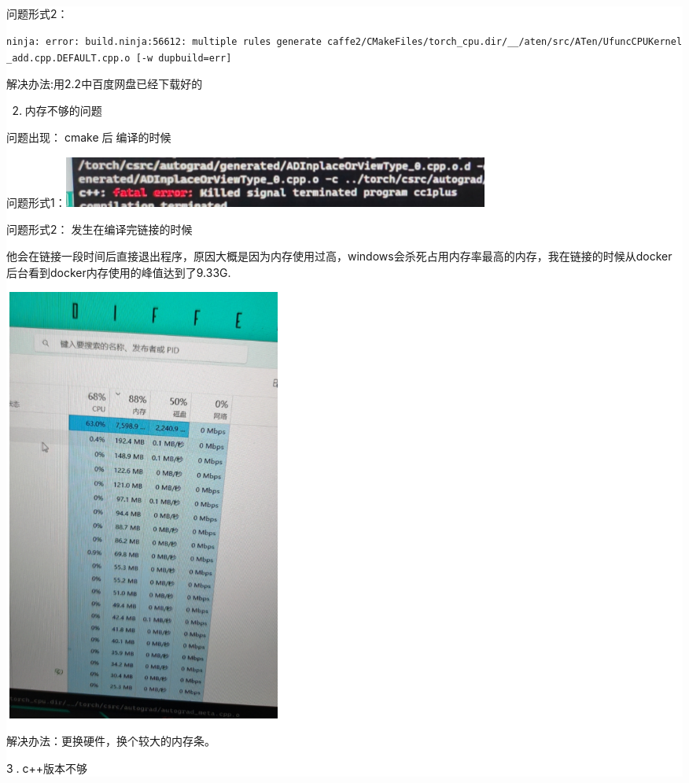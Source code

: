 问题形式2：

```shell
ninja: error: build.ninja:56612: multiple rules generate caffe2/CMakeFiles/torch_cpu.dir/__/aten/src/ATen/UfuncCPUKernel_add.cpp.DEFAULT.cpp.o [-w dupbuild=err]
```

解决办法:用2.2中百度网盘已经下载好的

2. 内存不够的问题

问题出现： cmake 后 编译的时候

问题形式1：![image-20231116213528250](./typora-image/image-20231116213528250.png)

问题形式2： 发生在编译完链接的时候

他会在链接一段时间后直接退出程序，原因大概是因为内存使用过高，windows会杀死占用内存率最高的内存，我在链接的时候从docker后台看到docker内存使用的峰值达到了9.33G.

![image-20231116213853571](./typora-image/image-20231116213853571.png)

解决办法：更换硬件，换个较大的内存条。

3 . c++版本不够 
